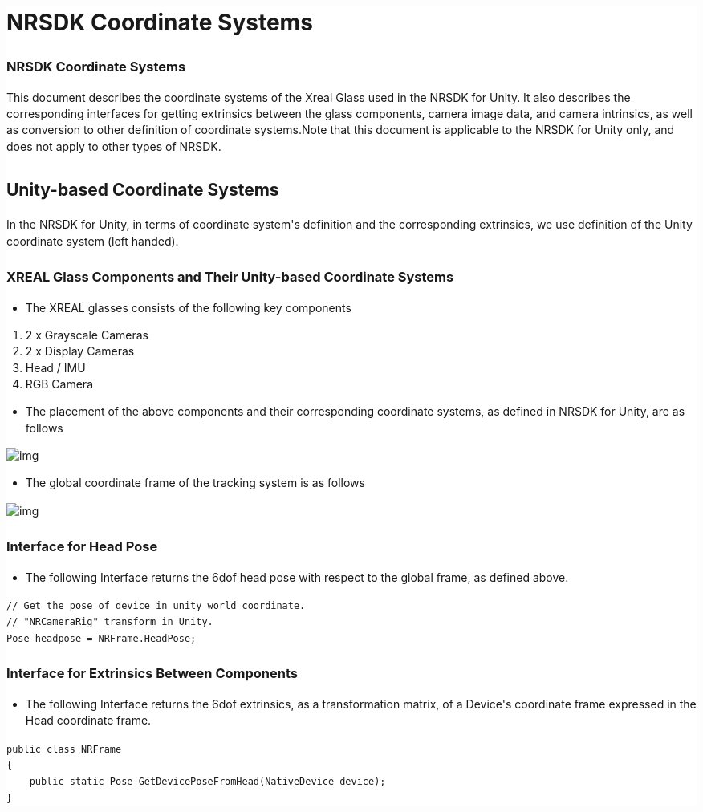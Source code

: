 # NRSDK Coordinate Systems

### NRSDK Coordinate Systems

This document describes the coordinate systems of the Xreal Glass used in the NRSDK for Unity. It also describes the corresponding interfaces for getting extrinsics between the glass components, camera image data, and camera intrinsics, as well as conversion to other definition of coordinate systems.Note that this document is applicable to the NRSDK for Unity only, and does not apply to other types of NRSDK.

## Unity-based Coordinate Systems

In the NRSDK for Unity, in terms of coordinate system's definition and the corresponding extrinsics, we use definition of the Unity coordinate system (left handed).

### XREAL Glass Components and Their Unity-based Coordinate Systems

- The XREAL glasses consists of the following key components

1. 2 x Grayscale Cameras
2. 2 x Display Cameras
3. Head / IMU
4. RGB Camera

- The placement of the above components and their corresponding coordinate systems, as defined in NRSDK for Unity, are as follows

![img](https://xreal.gitbook.io/~gitbook/image?url=https%3A%2F%2Fcontent.gitbook.com%2Fcontent%2FyXoV7SMVFQhr75lOIoQv%2Fblobs%2FmoBbnF78Sd4BXJJQ5UQo%2Fimage1.png&width=768&dpr=4&quality=100&sign=712f713acc39ea473652f6cf13b6d913afa35d0b439ea6cc4f5d1a509da36871)

- The global coordinate frame of the tracking system is as follows

![img](https://xreal.gitbook.io/~gitbook/image?url=https%3A%2F%2Fcontent.gitbook.com%2Fcontent%2FyXoV7SMVFQhr75lOIoQv%2Fblobs%2FQzGoZ9ahy1U6MmrpZCNc%2Fimage2.png&width=768&dpr=4&quality=100&sign=adcf13ac92f50bf516c535430ff3dbfe0628d400ea5b1982b8155d8faf5d3630)

### Interface for Head Pose

- The following Interface returns the 6dof head pose with respect to the global frame, as defined above.

```
// Get the pose of device in unity world coordinate.
// "NRCameraRig" transform in Unity.
Pose headpose = NRFrame.HeadPose;
```

### Interface for Extrinsics Between Components

- The following Interface returns the 6dof extrinsics, as a transformation matrix, of a Device's coordinate frame expressed in the Head coordinate frame.

```
public class NRFrame
{
    public static Pose GetDevicePoseFromHead(NativeDevice device);
}
```
